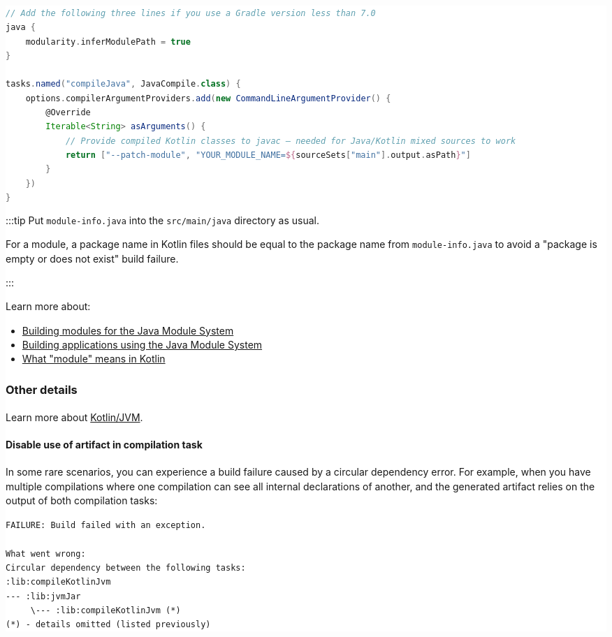 </TabItem>
<TabItem value="groovy" label="Groovy" default={groovy === "kotlin"}>

```groovy
// Add the following three lines if you use a Gradle version less than 7.0
java {
    modularity.inferModulePath = true
}

tasks.named("compileJava", JavaCompile.class) {
    options.compilerArgumentProviders.add(new CommandLineArgumentProvider() {
        @Override
        Iterable<String> asArguments() {
            // Provide compiled Kotlin classes to javac – needed for Java/Kotlin mixed sources to work
            return ["--patch-module", "YOUR_MODULE_NAME=${sourceSets["main"].output.asPath}"]
        }
    })
}
```

</TabItem>
</Tabs>

:::tip
Put `module-info.java` into the `src/main/java` directory as usual.

For a module, a package name in Kotlin files should be equal to the package name from `module-info.java` to avoid a 
"package is empty or does not exist" build failure. 

:::


Learn more about:
* [Building modules for the Java Module System](https://docs.gradle.org/current/userguide/java_library_plugin.html#sec:java_library_modular)
* [Building applications using the Java Module System](https://docs.gradle.org/current/userguide/application_plugin.html#sec:application_modular)
* [What "module" means in Kotlin](visibility-modifiers.md#modules)

### Other details

Learn more about [Kotlin/JVM](jvm-get-started.md).

#### Disable use of artifact in compilation task

In some rare scenarios, you can experience a build failure caused by a circular dependency error. For example, when you 
have multiple compilations where one compilation can see all internal declarations of another, and the generated artifact
relies on the output of both compilation tasks:

```none
FAILURE: Build failed with an exception.

What went wrong:
Circular dependency between the following tasks:
:lib:compileKotlinJvm
--- :lib:jvmJar
     \--- :lib:compileKotlinJvm (*)
(*) - details omitted (listed previously)
```
